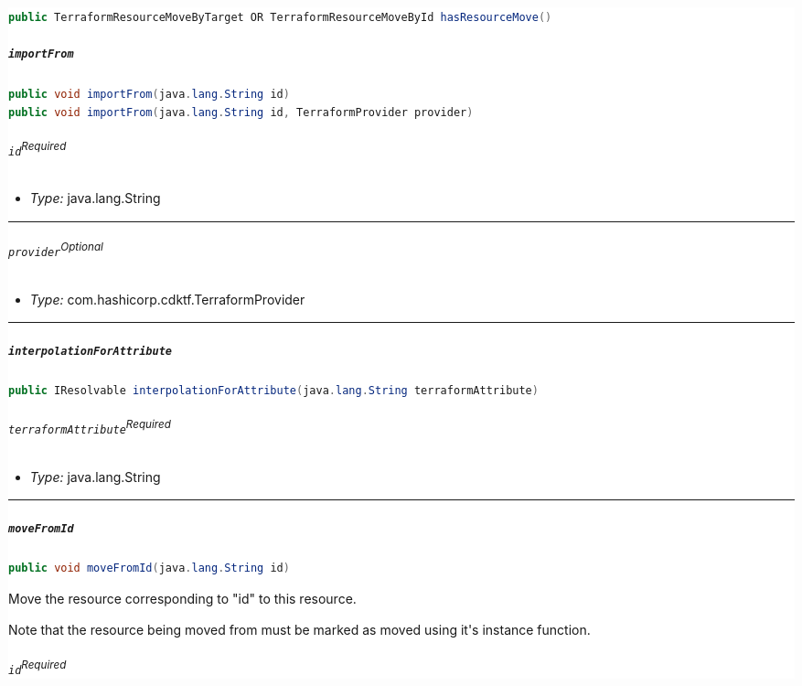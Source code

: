 ```java
public TerraformResourceMoveByTarget OR TerraformResourceMoveById hasResourceMove()
```

##### `importFrom` <a name="importFrom" id="@cdktf/provider-ionoscloud.vpnWireguardPeer.VpnWireguardPeer.importFrom"></a>

```java
public void importFrom(java.lang.String id)
public void importFrom(java.lang.String id, TerraformProvider provider)
```

###### `id`<sup>Required</sup> <a name="id" id="@cdktf/provider-ionoscloud.vpnWireguardPeer.VpnWireguardPeer.importFrom.parameter.id"></a>

- *Type:* java.lang.String

---

###### `provider`<sup>Optional</sup> <a name="provider" id="@cdktf/provider-ionoscloud.vpnWireguardPeer.VpnWireguardPeer.importFrom.parameter.provider"></a>

- *Type:* com.hashicorp.cdktf.TerraformProvider

---

##### `interpolationForAttribute` <a name="interpolationForAttribute" id="@cdktf/provider-ionoscloud.vpnWireguardPeer.VpnWireguardPeer.interpolationForAttribute"></a>

```java
public IResolvable interpolationForAttribute(java.lang.String terraformAttribute)
```

###### `terraformAttribute`<sup>Required</sup> <a name="terraformAttribute" id="@cdktf/provider-ionoscloud.vpnWireguardPeer.VpnWireguardPeer.interpolationForAttribute.parameter.terraformAttribute"></a>

- *Type:* java.lang.String

---

##### `moveFromId` <a name="moveFromId" id="@cdktf/provider-ionoscloud.vpnWireguardPeer.VpnWireguardPeer.moveFromId"></a>

```java
public void moveFromId(java.lang.String id)
```

Move the resource corresponding to "id" to this resource.

Note that the resource being moved from must be marked as moved using it's instance function.

###### `id`<sup>Required</sup> <a name="id" id="@cdktf/provider-ionoscloud.vpnWireguardPeer.VpnWireguardPeer.moveFromId.parameter.id"></a>
